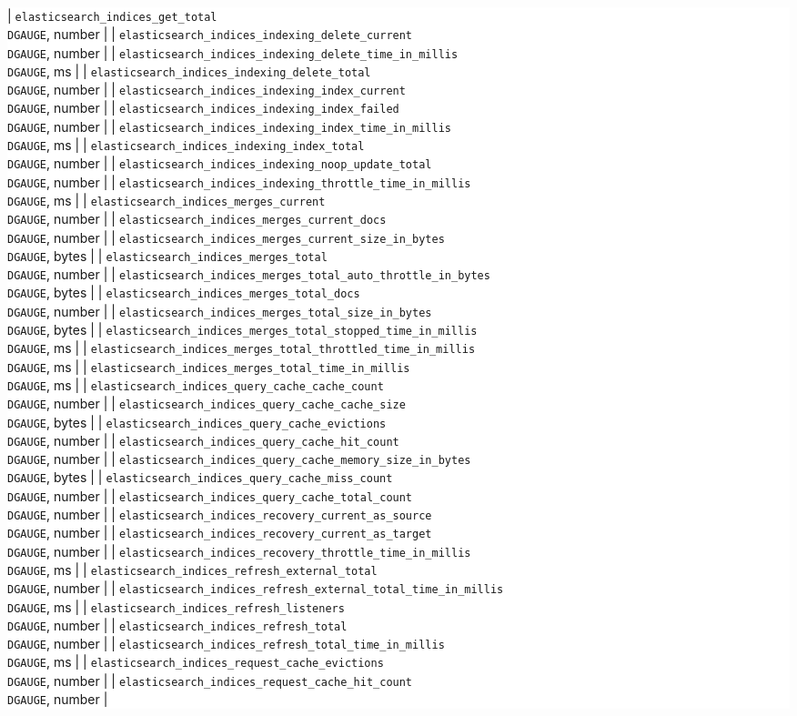 | `elasticsearch_indices_get_total`<br/>`DGAUGE`, number |
| `elasticsearch_indices_indexing_delete_current`<br/>`DGAUGE`, number |
| `elasticsearch_indices_indexing_delete_time_in_millis`<br/>`DGAUGE`, ms |
| `elasticsearch_indices_indexing_delete_total`<br/>`DGAUGE`, number |
| `elasticsearch_indices_indexing_index_current`<br/>`DGAUGE`, number |
| `elasticsearch_indices_indexing_index_failed`<br/>`DGAUGE`, number |
| `elasticsearch_indices_indexing_index_time_in_millis`<br/>`DGAUGE`, ms |
| `elasticsearch_indices_indexing_index_total`<br/>`DGAUGE`, number |
| `elasticsearch_indices_indexing_noop_update_total`<br/>`DGAUGE`, number |
| `elasticsearch_indices_indexing_throttle_time_in_millis`<br/>`DGAUGE`, ms |
| `elasticsearch_indices_merges_current`<br/>`DGAUGE`, number |
| `elasticsearch_indices_merges_current_docs`<br/>`DGAUGE`, number |
| `elasticsearch_indices_merges_current_size_in_bytes`<br/>`DGAUGE`, bytes |
| `elasticsearch_indices_merges_total`<br/>`DGAUGE`, number |
| `elasticsearch_indices_merges_total_auto_throttle_in_bytes`<br/>`DGAUGE`, bytes |
| `elasticsearch_indices_merges_total_docs`<br/>`DGAUGE`, number |
| `elasticsearch_indices_merges_total_size_in_bytes`<br/>`DGAUGE`, bytes |
| `elasticsearch_indices_merges_total_stopped_time_in_millis`<br/>`DGAUGE`, ms |
| `elasticsearch_indices_merges_total_throttled_time_in_millis`<br/>`DGAUGE`, ms |
| `elasticsearch_indices_merges_total_time_in_millis`<br/>`DGAUGE`, ms |
| `elasticsearch_indices_query_cache_cache_count`<br/>`DGAUGE`, number |
| `elasticsearch_indices_query_cache_cache_size`<br/>`DGAUGE`, bytes |
| `elasticsearch_indices_query_cache_evictions`<br/>`DGAUGE`, number |
| `elasticsearch_indices_query_cache_hit_count`<br/>`DGAUGE`, number |
| `elasticsearch_indices_query_cache_memory_size_in_bytes`<br/>`DGAUGE`, bytes |
| `elasticsearch_indices_query_cache_miss_count`<br/>`DGAUGE`, number |
| `elasticsearch_indices_query_cache_total_count`<br/>`DGAUGE`, number |
| `elasticsearch_indices_recovery_current_as_source`<br/>`DGAUGE`, number |
| `elasticsearch_indices_recovery_current_as_target`<br/>`DGAUGE`, number |
| `elasticsearch_indices_recovery_throttle_time_in_millis`<br/>`DGAUGE`, ms |
| `elasticsearch_indices_refresh_external_total`<br/>`DGAUGE`, number |
| `elasticsearch_indices_refresh_external_total_time_in_millis`<br/>`DGAUGE`, ms |
| `elasticsearch_indices_refresh_listeners`<br/>`DGAUGE`, number |
| `elasticsearch_indices_refresh_total`<br/>`DGAUGE`, number |
| `elasticsearch_indices_refresh_total_time_in_millis`<br/>`DGAUGE`, ms |
| `elasticsearch_indices_request_cache_evictions`<br/>`DGAUGE`, number |
| `elasticsearch_indices_request_cache_hit_count`<br/>`DGAUGE`, number |